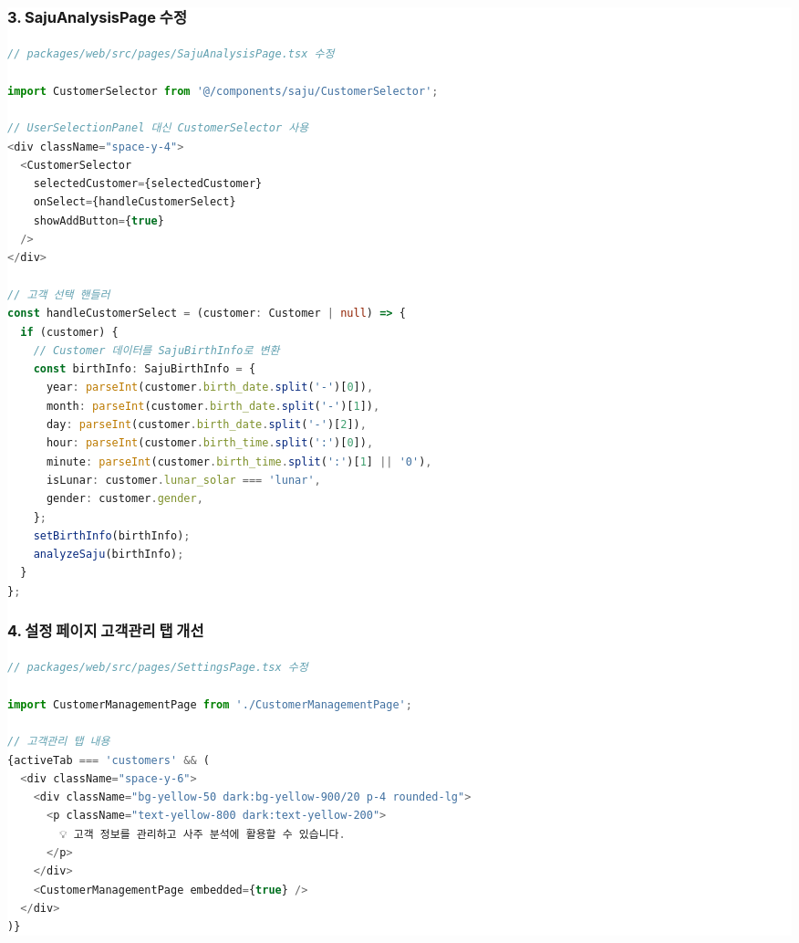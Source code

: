 ### 3. SajuAnalysisPage 수정
```typescript
// packages/web/src/pages/SajuAnalysisPage.tsx 수정

import CustomerSelector from '@/components/saju/CustomerSelector';

// UserSelectionPanel 대신 CustomerSelector 사용
<div className="space-y-4">
  <CustomerSelector
    selectedCustomer={selectedCustomer}
    onSelect={handleCustomerSelect}
    showAddButton={true}
  />
</div>

// 고객 선택 핸들러
const handleCustomerSelect = (customer: Customer | null) => {
  if (customer) {
    // Customer 데이터를 SajuBirthInfo로 변환
    const birthInfo: SajuBirthInfo = {
      year: parseInt(customer.birth_date.split('-')[0]),
      month: parseInt(customer.birth_date.split('-')[1]),
      day: parseInt(customer.birth_date.split('-')[2]),
      hour: parseInt(customer.birth_time.split(':')[0]),
      minute: parseInt(customer.birth_time.split(':')[1] || '0'),
      isLunar: customer.lunar_solar === 'lunar',
      gender: customer.gender,
    };
    setBirthInfo(birthInfo);
    analyzeSaju(birthInfo);
  }
};
```

### 4. 설정 페이지 고객관리 탭 개선
```typescript
// packages/web/src/pages/SettingsPage.tsx 수정

import CustomerManagementPage from './CustomerManagementPage';

// 고객관리 탭 내용
{activeTab === 'customers' && (
  <div className="space-y-6">
    <div className="bg-yellow-50 dark:bg-yellow-900/20 p-4 rounded-lg">
      <p className="text-yellow-800 dark:text-yellow-200">
        💡 고객 정보를 관리하고 사주 분석에 활용할 수 있습니다.
      </p>
    </div>
    <CustomerManagementPage embedded={true} />
  </div>
)}
```
